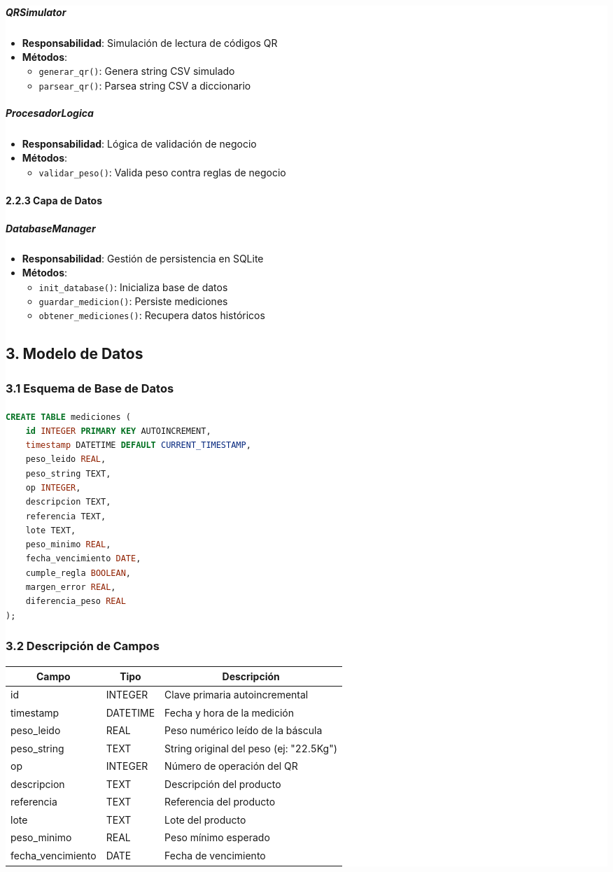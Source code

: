 ##### QRSimulator
- **Responsabilidad**: Simulación de lectura de códigos QR
- **Métodos**:
  - `generar_qr()`: Genera string CSV simulado
  - `parsear_qr()`: Parsea string CSV a diccionario

##### ProcesadorLogica
- **Responsabilidad**: Lógica de validación de negocio
- **Métodos**:
  - `validar_peso()`: Valida peso contra reglas de negocio

#### 2.2.3 Capa de Datos

##### DatabaseManager
- **Responsabilidad**: Gestión de persistencia en SQLite
- **Métodos**:
  - `init_database()`: Inicializa base de datos
  - `guardar_medicion()`: Persiste mediciones
  - `obtener_mediciones()`: Recupera datos históricos

## 3. Modelo de Datos

### 3.1 Esquema de Base de Datos

```sql
CREATE TABLE mediciones (
    id INTEGER PRIMARY KEY AUTOINCREMENT,
    timestamp DATETIME DEFAULT CURRENT_TIMESTAMP,
    peso_leido REAL,
    peso_string TEXT,
    op INTEGER,
    descripcion TEXT,
    referencia TEXT,
    lote TEXT,
    peso_minimo REAL,
    fecha_vencimiento DATE,
    cumple_regla BOOLEAN,
    margen_error REAL,
    diferencia_peso REAL
);
```

### 3.2 Descripción de Campos

| Campo | Tipo | Descripción |
|-------|------|-------------|
| id | INTEGER | Clave primaria autoincremental |
| timestamp | DATETIME | Fecha y hora de la medición |
| peso_leido | REAL | Peso numérico leído de la báscula |
| peso_string | TEXT | String original del peso (ej: "22.5Kg") |
| op | INTEGER | Número de operación del QR |
| descripcion | TEXT | Descripción del producto |
| referencia | TEXT | Referencia del producto |
| lote | TEXT | Lote del producto |
| peso_minimo | REAL | Peso mínimo esperado |
| fecha_vencimiento | DATE | Fecha de vencimiento |